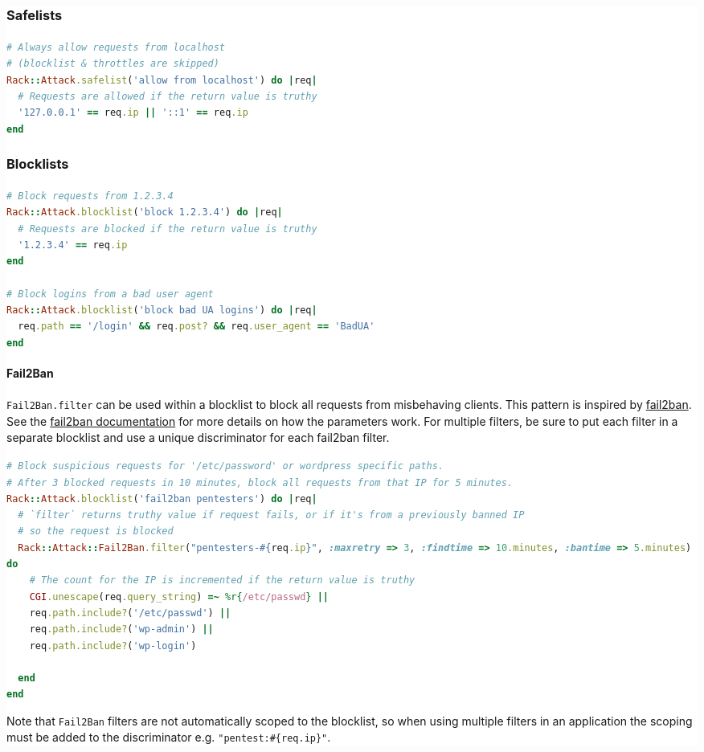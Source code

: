 ### Safelists

```ruby
# Always allow requests from localhost
# (blocklist & throttles are skipped)
Rack::Attack.safelist('allow from localhost') do |req|
  # Requests are allowed if the return value is truthy
  '127.0.0.1' == req.ip || '::1' == req.ip
end
```

### Blocklists

```ruby
# Block requests from 1.2.3.4
Rack::Attack.blocklist('block 1.2.3.4') do |req|
  # Requests are blocked if the return value is truthy
  '1.2.3.4' == req.ip
end

# Block logins from a bad user agent
Rack::Attack.blocklist('block bad UA logins') do |req|
  req.path == '/login' && req.post? && req.user_agent == 'BadUA'
end
```

#### Fail2Ban

`Fail2Ban.filter` can be used within a blocklist to block all requests from misbehaving clients.
This pattern is inspired by [fail2ban](http://www.fail2ban.org/wiki/index.php/Main_Page).
See the [fail2ban documentation](http://www.fail2ban.org/wiki/index.php/MANUAL_0_8#Jail_Options) for more details on
how the parameters work.  For multiple filters, be sure to put each filter in a separate blocklist and use a unique discriminator for each fail2ban filter.

```ruby
# Block suspicious requests for '/etc/password' or wordpress specific paths.
# After 3 blocked requests in 10 minutes, block all requests from that IP for 5 minutes.
Rack::Attack.blocklist('fail2ban pentesters') do |req|
  # `filter` returns truthy value if request fails, or if it's from a previously banned IP
  # so the request is blocked
  Rack::Attack::Fail2Ban.filter("pentesters-#{req.ip}", :maxretry => 3, :findtime => 10.minutes, :bantime => 5.minutes) do
    # The count for the IP is incremented if the return value is truthy
    CGI.unescape(req.query_string) =~ %r{/etc/passwd} ||
    req.path.include?('/etc/passwd') ||
    req.path.include?('wp-admin') ||
    req.path.include?('wp-login')

  end
end
```

Note that `Fail2Ban` filters are not automatically scoped to the blocklist, so when using multiple filters in an application the scoping must be added to the discriminator e.g. `"pentest:#{req.ip}"`.
